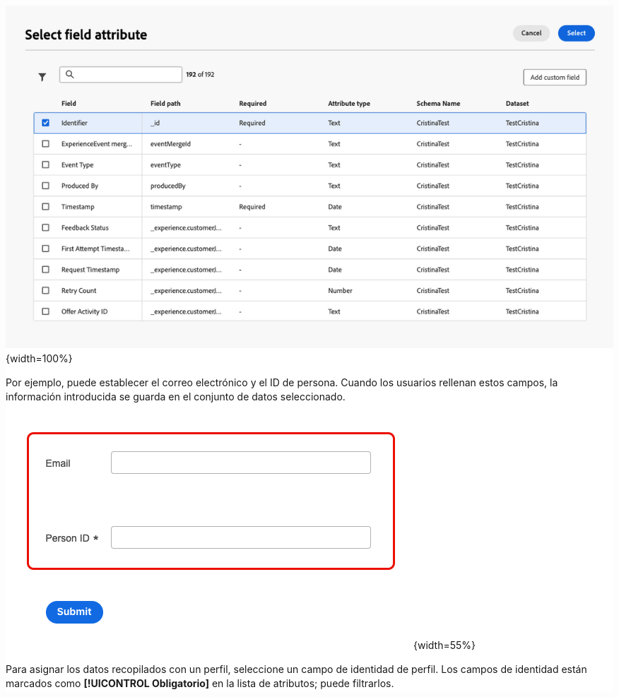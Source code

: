![](assets/lp_select-field-attribute.png){width=100%}

Por ejemplo, puede establecer el correo electrónico y el ID de persona. Cuando los usuarios rellenan estos campos, la información introducida se guarda en el conjunto de datos seleccionado.

![](assets/lp_create-form-field-attributes.png){width=55%}

Para asignar los datos recopilados con un perfil, seleccione un campo de identidad de perfil. Los campos de identidad están marcados como **[!UICONTROL Obligatorio]** en la lista de atributos; puede filtrarlos.
